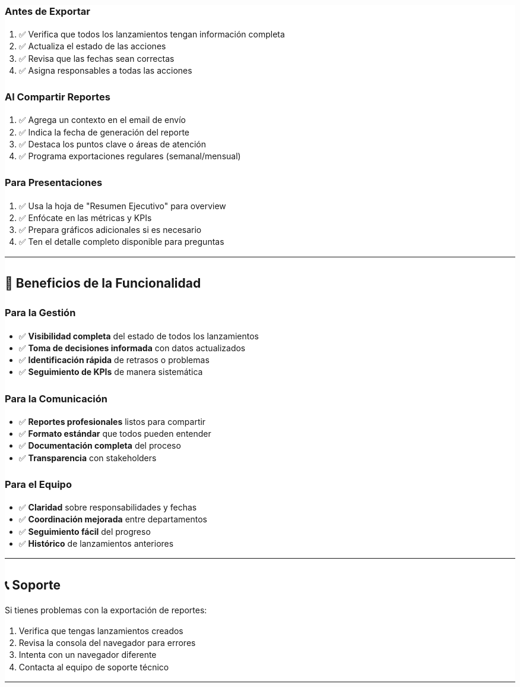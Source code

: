 ### Antes de Exportar
1. ✅ Verifica que todos los lanzamientos tengan información completa
2. ✅ Actualiza el estado de las acciones
3. ✅ Revisa que las fechas sean correctas
4. ✅ Asigna responsables a todas las acciones

### Al Compartir Reportes
1. ✅ Agrega un contexto en el email de envío
2. ✅ Indica la fecha de generación del reporte
3. ✅ Destaca los puntos clave o áreas de atención
4. ✅ Programa exportaciones regulares (semanal/mensual)

### Para Presentaciones
1. ✅ Usa la hoja de "Resumen Ejecutivo" para overview
2. ✅ Enfócate en las métricas y KPIs
3. ✅ Prepara gráficos adicionales si es necesario
4. ✅ Ten el detalle completo disponible para preguntas

---

## 🎯 Beneficios de la Funcionalidad

### Para la Gestión
- ✅ **Visibilidad completa** del estado de todos los lanzamientos
- ✅ **Toma de decisiones informada** con datos actualizados
- ✅ **Identificación rápida** de retrasos o problemas
- ✅ **Seguimiento de KPIs** de manera sistemática

### Para la Comunicación
- ✅ **Reportes profesionales** listos para compartir
- ✅ **Formato estándar** que todos pueden entender
- ✅ **Documentación completa** del proceso
- ✅ **Transparencia** con stakeholders

### Para el Equipo
- ✅ **Claridad** sobre responsabilidades y fechas
- ✅ **Coordinación mejorada** entre departamentos
- ✅ **Seguimiento fácil** del progreso
- ✅ **Histórico** de lanzamientos anteriores

---

## 📞 Soporte

Si tienes problemas con la exportación de reportes:
1. Verifica que tengas lanzamientos creados
2. Revisa la consola del navegador para errores
3. Intenta con un navegador diferente
4. Contacta al equipo de soporte técnico

---